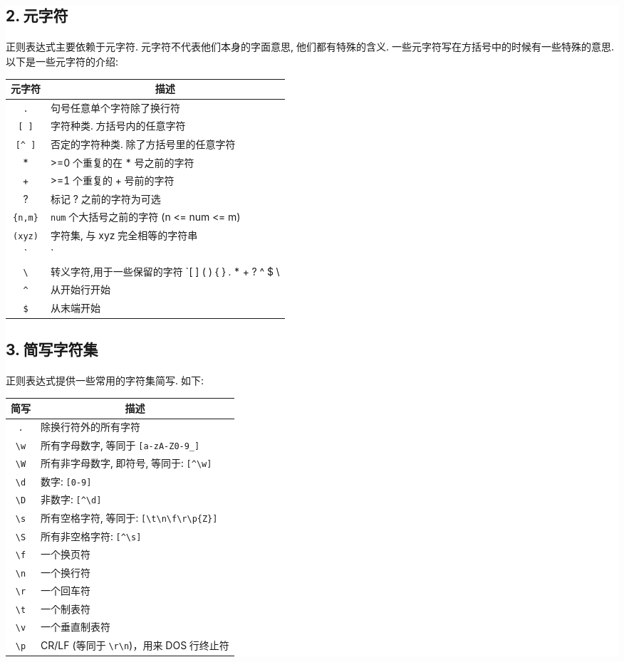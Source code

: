 ## 2. 元字符

正则表达式主要依赖于元字符. 元字符不代表他们本身的字面意思, 他们都有特殊的含义. 一些元字符写在方括号中的时候有一些特殊的意思. 以下是一些元字符的介绍:  

| 元字符  | 描述 |
| :----: | -------------------------------- |
| `.`      | 句号任意单个字符除了换行符 |
| `[ ]`    | 字符种类. 方括号内的任意字符 |
| `[^ ]`   | 否定的字符种类. 除了方括号里的任意字符 |
| *      | >=0 个重复的在 * 号之前的字符 |
| +      | >=1 个重复的 + 号前的字符 |
| ?      | 标记 ? 之前的字符为可选 |
| `{n,m}`  | `num` 个大括号之前的字符 (n <= num <= m) |
| `(xyz)`  | 字符集, 与 xyz 完全相等的字符串 |
| `|` | 或运算符,符号前或后的字符 |
| `\`  | 转义字符,用于一些保留的字符 `[ ] ( ) { } . * + ? ^ $ \ |` |
| `^`      | 从开始行开始 |
| `$`      | 从末端开始 |

##  3. 简写字符集

正则表达式提供一些常用的字符集简写. 如下:

| 简写    | 描述 |
| :----: | ---- |
| `.`      | 除换行符外的所有字符 |
| `\w`     | 所有字母数字, 等同于 `[a-zA-Z0-9_]` |
| `\W`     | 所有非字母数字, 即符号, 等同于: `[^\w]` |
| `\d`     | 数字: `[0-9]` |
| `\D`     | 非数字: `[^\d]` |
| `\s`     | 所有空格字符, 等同于: `[\t\n\f\r\p{Z}]` |
| `\S`     | 所有非空格字符: `[^\s]` |
| `\f`     | 一个换页符 |
| `\n`     | 一个换行符 |
| `\r`     | 一个回车符 |
| `\t`     | 一个制表符 |
| `\v`     | 一个垂直制表符 |
| `\p`     |  CR/LF (等同于 `\r\n`)，用来 DOS 行终止符 |
